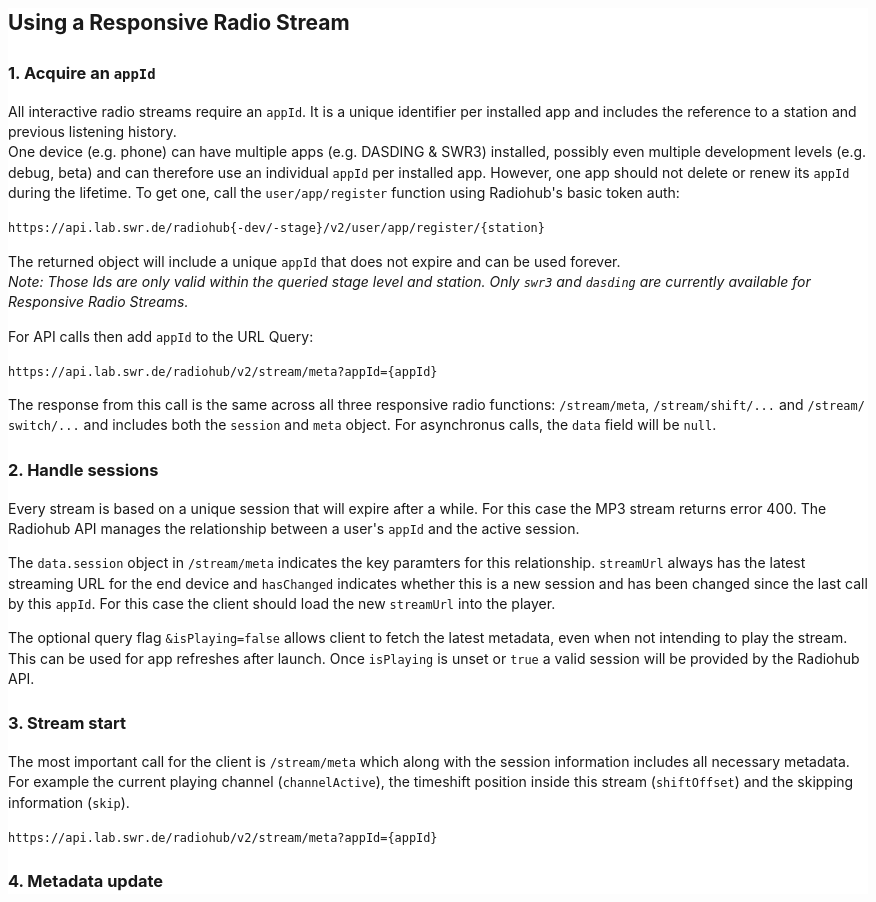 ## Using a **Responsive** Radio Stream

### 1. Acquire an `appId`

All interactive radio streams require an `appId`. It is a unique identifier per installed app and includes the reference to a station and previous listening history.  
One device (e.g. phone) can have multiple apps (e.g. DASDING & SWR3) installed, possibly even multiple development levels (e.g. debug, beta) and can therefore use an individual `appId` per installed app. However, one app should not delete or renew its `appId` during the lifetime. To get one, call the `user/app/register` function using Radiohub's basic token auth:

```txt
https://api.lab.swr.de/radiohub{-dev/-stage}/v2/user/app/register/{station}
```

The returned object will include a unique `appId` that does not expire and can be used forever.  
_Note: Those Ids are only valid within the queried stage level and station. Only `swr3` and `dasding` are currently available for Responsive Radio Streams._

For API calls then add `appId` to the URL Query:

```txt
https://api.lab.swr.de/radiohub/v2/stream/meta?appId={appId}
```

The response from this call is the same across all three responsive radio functions: `/stream/meta`, `/stream/shift/...` and `/stream/switch/...` and includes both the `session` and `meta` object. For asynchronus calls, the `data` field will be `null`.

### 2. Handle sessions

Every stream is based on a unique session that will expire after a while. For this case the MP3 stream returns error 400. The Radiohub API manages the relationship between a user's `appId` and the active session.

The `data.session` object in `/stream/meta` indicates the key paramters for this relationship. `streamUrl` always has the latest streaming URL for the end device and `hasChanged` indicates whether this is a new session and has been changed since the last call by this `appId`. For this case the client should load the new `streamUrl` into the player.

The optional query flag `&isPlaying=false` allows client to fetch the latest metadata, even when not intending to play the stream. This can be used for app refreshes after launch. Once `isPlaying` is unset or `true` a valid session will be provided by the Radiohub API.

### 3. Stream start

The most important call for the client is `/stream/meta` which along with the session information includes all necessary metadata. For example the current playing channel (`channelActive`), the timeshift position inside this stream (`shiftOffset`) and the skipping information (`skip`).

```txt
https://api.lab.swr.de/radiohub/v2/stream/meta?appId={appId}
```

### 4. Metadata update
